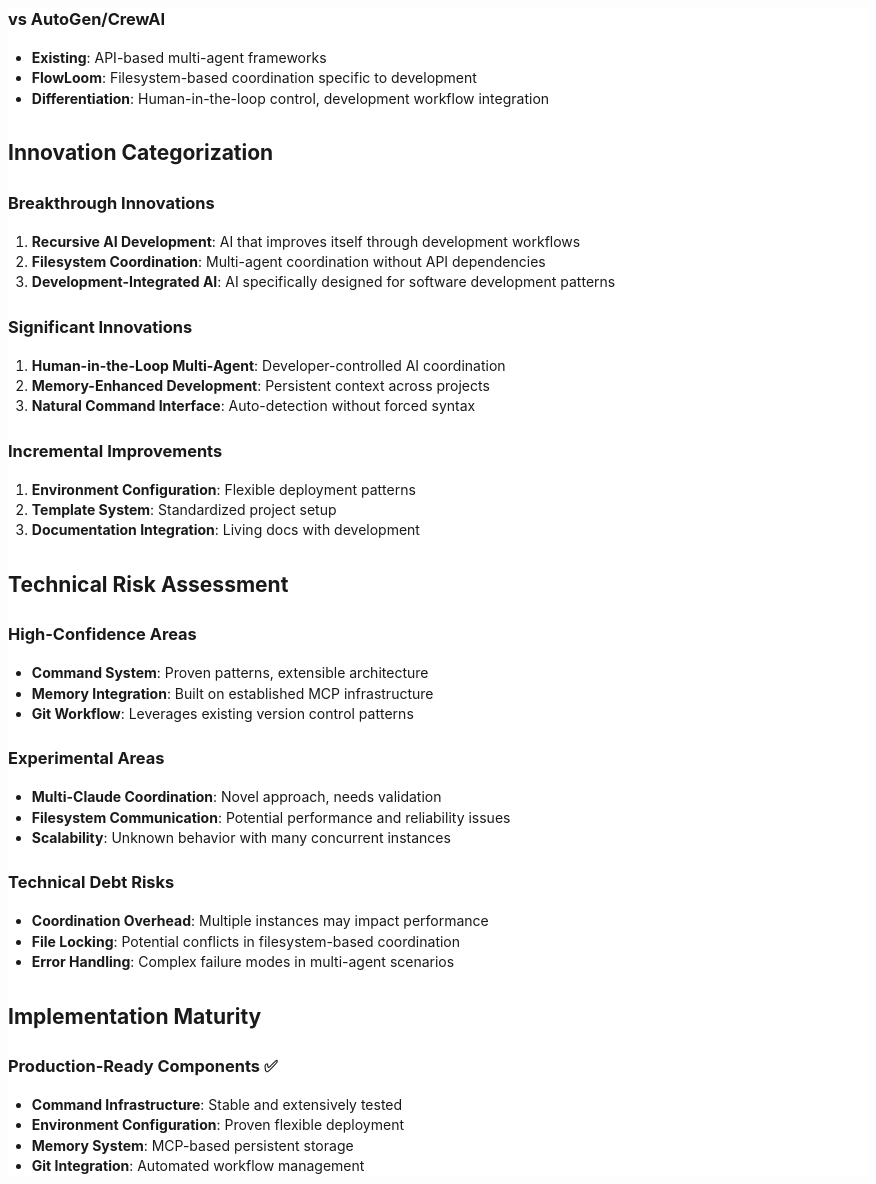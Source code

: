 ### vs AutoGen/CrewAI
- **Existing**: API-based multi-agent frameworks
- **FlowLoom**: Filesystem-based coordination specific to development
- **Differentiation**: Human-in-the-loop control, development workflow integration

## Innovation Categorization

### Breakthrough Innovations
1. **Recursive AI Development**: AI that improves itself through development workflows
2. **Filesystem Coordination**: Multi-agent coordination without API dependencies
3. **Development-Integrated AI**: AI specifically designed for software development patterns

### Significant Innovations
1. **Human-in-the-Loop Multi-Agent**: Developer-controlled AI coordination
2. **Memory-Enhanced Development**: Persistent context across projects
3. **Natural Command Interface**: Auto-detection without forced syntax

### Incremental Improvements
1. **Environment Configuration**: Flexible deployment patterns
2. **Template System**: Standardized project setup
3. **Documentation Integration**: Living docs with development

## Technical Risk Assessment

### High-Confidence Areas
- **Command System**: Proven patterns, extensible architecture
- **Memory Integration**: Built on established MCP infrastructure
- **Git Workflow**: Leverages existing version control patterns

### Experimental Areas
- **Multi-Claude Coordination**: Novel approach, needs validation
- **Filesystem Communication**: Potential performance and reliability issues
- **Scalability**: Unknown behavior with many concurrent instances

### Technical Debt Risks
- **Coordination Overhead**: Multiple instances may impact performance
- **File Locking**: Potential conflicts in filesystem-based coordination
- **Error Handling**: Complex failure modes in multi-agent scenarios

## Implementation Maturity

### Production-Ready Components ✅
- **Command Infrastructure**: Stable and extensively tested
- **Environment Configuration**: Proven flexible deployment
- **Memory System**: MCP-based persistent storage
- **Git Integration**: Automated workflow management
